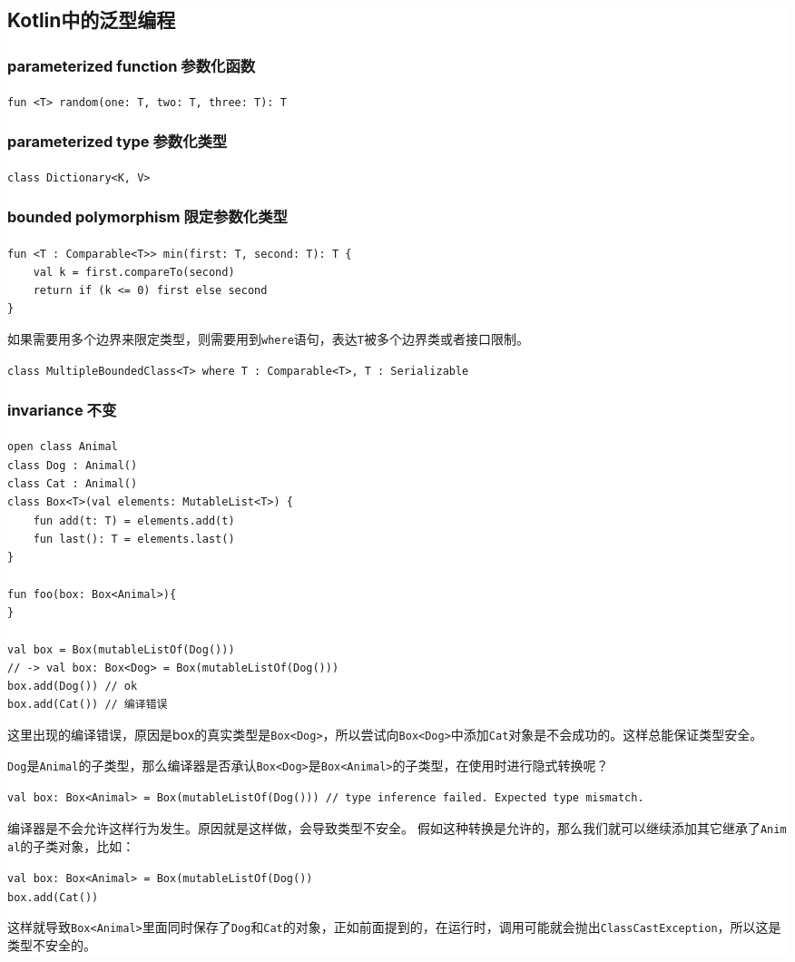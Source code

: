 ## Kotlin中的泛型编程
### parameterized function 参数化函数
```
fun <T> random(one: T, two: T, three: T): T
```
### parameterized type 参数化类型
```
class Dictionary<K, V>
```
### bounded polymorphism 限定参数化类型
```
fun <T : Comparable<T>> min(first: T, second: T): T {
    val k = first.compareTo(second)
    return if (k <= 0) first else second
}
```
如果需要用多个边界来限定类型，则需要用到`where`语句，表达`T`被多个边界类或者接口限制。
```
class MultipleBoundedClass<T> where T : Comparable<T>, T : Serializable
```
### invariance 不变
```
open class Animal
class Dog : Animal()
class Cat : Animal()
class Box<T>(val elements: MutableList<T>) {
    fun add(t: T) = elements.add(t)
    fun last(): T = elements.last()
}

fun foo(box: Box<Animal>){
}

val box = Box(mutableListOf(Dog()))
// -> val box: Box<Dog> = Box(mutableListOf(Dog()))
box.add(Dog()) // ok
box.add(Cat()) // 编译错误
```
这里出现的编译错误，原因是box的真实类型是`Box<Dog>`，所以尝试向`Box<Dog>`中添加`Cat`对象是不会成功的。这样总能保证类型安全。

`Dog`是`Animal`的子类型，那么编译器是否承认`Box<Dog>`是`Box<Animal>`的子类型，在使用时进行隐式转换呢？
```
val box: Box<Animal> = Box(mutableListOf(Dog())) // type inference failed. Expected type mismatch.
```
编译器是不会允许这样行为发生。原因就是这样做，会导致类型不安全。
假如这种转换是允许的，那么我们就可以继续添加其它继承了`Animal`的子类对象，比如：
```
val box: Box<Animal> = Box(mutableListOf(Dog())
box.add(Cat())
```
这样就导致`Box<Animal>`里面同时保存了`Dog`和`Cat`的对象，正如前面提到的，在运行时，调用可能就会抛出`ClassCastException`，所以这是类型不安全的。
